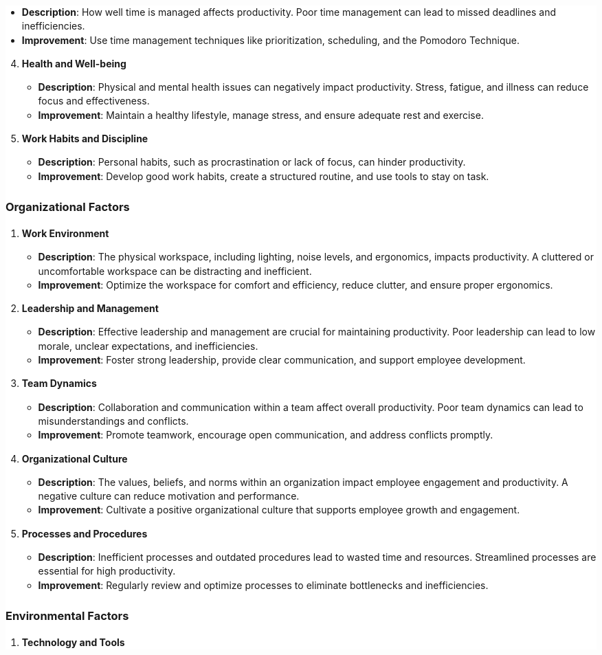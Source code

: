    - **Description**: How well time is managed affects productivity. Poor time management can lead to missed deadlines and inefficiencies.
   - **Improvement**: Use time management techniques like prioritization, scheduling, and the Pomodoro Technique.

4. **Health and Well-being**

   - **Description**: Physical and mental health issues can negatively impact productivity. Stress, fatigue, and illness can reduce focus and effectiveness.
   - **Improvement**: Maintain a healthy lifestyle, manage stress, and ensure adequate rest and exercise.

5. **Work Habits and Discipline**
   - **Description**: Personal habits, such as procrastination or lack of focus, can hinder productivity.
   - **Improvement**: Develop good work habits, create a structured routine, and use tools to stay on task.

### Organizational Factors

1. **Work Environment**

   - **Description**: The physical workspace, including lighting, noise levels, and ergonomics, impacts productivity. A cluttered or uncomfortable workspace can be distracting and inefficient.
   - **Improvement**: Optimize the workspace for comfort and efficiency, reduce clutter, and ensure proper ergonomics.

2. **Leadership and Management**

   - **Description**: Effective leadership and management are crucial for maintaining productivity. Poor leadership can lead to low morale, unclear expectations, and inefficiencies.
   - **Improvement**: Foster strong leadership, provide clear communication, and support employee development.

3. **Team Dynamics**

   - **Description**: Collaboration and communication within a team affect overall productivity. Poor team dynamics can lead to misunderstandings and conflicts.
   - **Improvement**: Promote teamwork, encourage open communication, and address conflicts promptly.

4. **Organizational Culture**

   - **Description**: The values, beliefs, and norms within an organization impact employee engagement and productivity. A negative culture can reduce motivation and performance.
   - **Improvement**: Cultivate a positive organizational culture that supports employee growth and engagement.

5. **Processes and Procedures**
   - **Description**: Inefficient processes and outdated procedures lead to wasted time and resources. Streamlined processes are essential for high productivity.
   - **Improvement**: Regularly review and optimize processes to eliminate bottlenecks and inefficiencies.

### Environmental Factors

1. **Technology and Tools**
